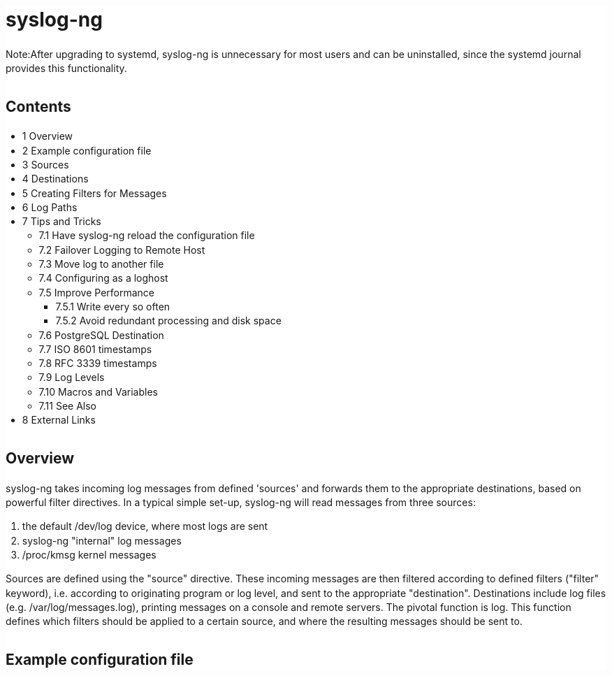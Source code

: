 syslog-ng
=========

Note:After upgrading to systemd, syslog-ng is unnecessary for most users
and can be uninstalled, since the systemd journal provides this
functionality.

Contents
--------

-   1 Overview
-   2 Example configuration file
-   3 Sources
-   4 Destinations
-   5 Creating Filters for Messages
-   6 Log Paths
-   7 Tips and Tricks
    -   7.1 Have syslog-ng reload the configuration file
    -   7.2 Failover Logging to Remote Host
    -   7.3 Move log to another file
    -   7.4 Configuring as a loghost
    -   7.5 Improve Performance
        -   7.5.1 Write every so often
        -   7.5.2 Avoid redundant processing and disk space
    -   7.6 PostgreSQL Destination
    -   7.7 ISO 8601 timestamps
    -   7.8 RFC 3339 timestamps
    -   7.9 Log Levels
    -   7.10 Macros and Variables
    -   7.11 See Also
-   8 External Links

Overview
--------

syslog-ng takes incoming log messages from defined 'sources' and
forwards them to the appropriate destinations, based on powerful filter
directives. In a typical simple set-up, syslog-ng will read messages
from three sources:

1.  the default /dev/log device, where most logs are sent
2.  syslog-ng "internal" log messages
3.  /proc/kmsg kernel messages

Sources are defined using the "source" directive. These incoming
messages are then filtered according to defined filters ("filter"
keyword), i.e. according to originating program or log level, and sent
to the appropriate "destination". Destinations include log files (e.g.
/var/log/messages.log), printing messages on a console and remote
servers. The pivotal function is log. This function defines which
filters should be applied to a certain source, and where the resulting
messages should be sent to.

Example configuration file
--------------------------
